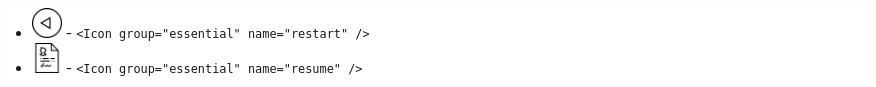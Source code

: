  - <img src="./essential/restart.png" height="30" width="30" /> - `<Icon group="essential" name="restart" />`
 - <img src="./essential/resume.png" height="30" width="30" /> - `<Icon group="essential" name="resume" />`